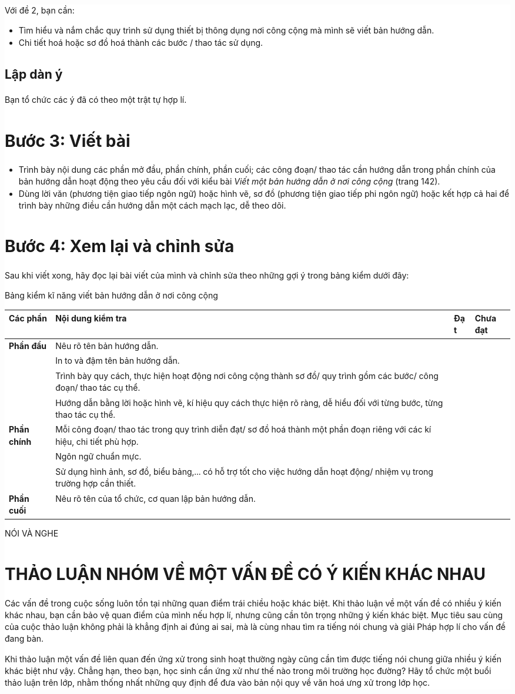 Với đề 2, bạn cần:
* Tìm hiểu và nắm chắc quy trình sử dụng thiết bị thông dụng nơi công cộng mà mình sẽ viết bản hướng dẫn.
* Chi tiết hoá hoặc sơ đồ hoá thành các bước / thao tác sử dụng.

## Lập dàn ý
Bạn tổ chức các ý đã có theo một trật tự hợp lí.

# Bước 3: Viết bài
* Trình bày nội dung các phần mở đầu, phần chính, phần cuối; các công đoạn/ thao tác cần hướng dẫn trong phần chính của bản hướng dẫn hoạt động theo yêu cầu đối với kiểu bài *Viết một bản hướng dẫn ở nơi công cộng* (trang 142).
* Dùng lời văn (phương tiện giao tiếp ngôn ngữ) hoặc hình vẽ, sơ đồ (phương tiện giao tiếp phi ngôn ngữ) hoặc kết hợp cả hai để trình bày những điều cần hướng dẫn một cách mạch lạc, dễ theo dõi.

# Bước 4: Xem lại và chỉnh sửa
Sau khi viết xong, hãy đọc lại bài viết của mình và chỉnh sửa theo những gợi ý trong bảng kiểm dưới đây:

Bảng kiểm kĩ năng viết bản hướng dẫn ở nơi công cộng

| Các phần | Nội dung kiểm tra | Đạt | Chưa đạt |
| :------- | :----------------------------------------------------------------------------------------- | :-- | :------- |
| **Phần đầu** | Nêu rõ tên bản hướng dẫn. | | |
| | In to và đậm tên bản hướng dẫn. | | |
| | Trình bày quy cách, thực hiện hoạt động nơi công cộng thành sơ đồ/ quy trình gồm các bước/ công đoạn/ thao tác cụ thể. | | |
| | Hướng dẫn bằng lời hoặc hình vẽ, kí hiệu quy cách thực hiện rõ ràng, dễ hiểu đối với từng bước, từng thao tác cụ thể. | | |
| **Phần chính** | Mỗi công đoạn/ thao tác trong quy trình diễn đạt/ sơ đồ hoá thành một phần đoạn riêng với các kí hiệu, chi tiết phù hợp. | | |
| | Ngôn ngữ chuẩn mực. | | |
| | Sử dụng hình ảnh, sơ đồ, biểu bảng,... có hỗ trợ tốt cho việc hướng dẫn hoạt động/ nhiệm vụ trong trường hợp cần thiết. | | |
| **Phần cuối** | Nêu rõ tên của tổ chức, cơ quan lập bản hướng dẫn. | | |

NÓI VÀ NGHE
# THẢO LUẬN NHÓM VỀ MỘT VẤN ĐỀ CÓ Ý KIẾN KHÁC NHAU

Các vấn đề trong cuộc sống luôn tồn tại những quan điểm trái chiều hoặc khác biệt. Khi thảo luận về một vấn đề có nhiều ý kiến khác nhau, bạn cần bảo vệ quan điểm của mình nếu hợp lí, nhưng cũng cần tôn trọng những ý kiến khác biệt. Mục tiêu sau cùng của cuộc thảo luận không phải là khẳng định ai đúng ai sai, mà là cùng nhau tìm ra tiếng nói chung và giải Pháp hợp lí cho vấn đề đang bàn.

Khi thảo luận một vấn đề liên quan đến ứng xử trong sinh hoạt thường ngày cũng cần tìm được tiếng nói chung giữa nhiều ý kiến khác biệt như vậy. Chẳng hạn, theo bạn, học sinh cần ứng xử như thế nào trong môi trường học đường? Hãy tổ chức một buổi thảo luận trên lớp, nhằm thống nhất những quy định để đưa vào bản nội quy về văn hoá ưng xử trong lớp học.
